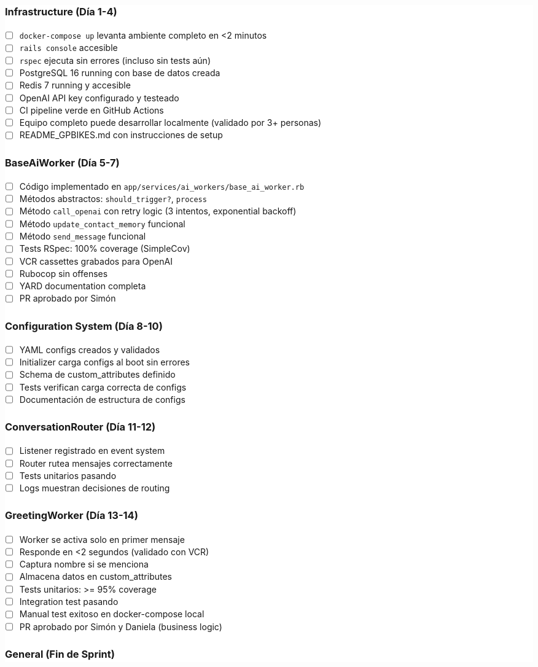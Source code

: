 ### Infrastructure (Día 1-4)

- [ ] `docker-compose up` levanta ambiente completo en <2 minutos
- [ ] `rails console` accesible
- [ ] `rspec` ejecuta sin errores (incluso sin tests aún)
- [ ] PostgreSQL 16 running con base de datos creada
- [ ] Redis 7 running y accesible
- [ ] OpenAI API key configurado y testeado
- [ ] CI pipeline verde en GitHub Actions
- [ ] Equipo completo puede desarrollar localmente (validado por 3+ personas)
- [ ] README_GPBIKES.md con instrucciones de setup

### BaseAiWorker (Día 5-7)

- [ ] Código implementado en `app/services/ai_workers/base_ai_worker.rb`
- [ ] Métodos abstractos: `should_trigger?`, `process`
- [ ] Método `call_openai` con retry logic (3 intentos, exponential backoff)
- [ ] Método `update_contact_memory` funcional
- [ ] Método `send_message` funcional
- [ ] Tests RSpec: 100% coverage (SimpleCov)
- [ ] VCR cassettes grabados para OpenAI
- [ ] Rubocop sin offenses
- [ ] YARD documentation completa
- [ ] PR aprobado por Simón

### Configuration System (Día 8-10)

- [ ] YAML configs creados y validados
- [ ] Initializer carga configs al boot sin errores
- [ ] Schema de custom_attributes definido
- [ ] Tests verifican carga correcta de configs
- [ ] Documentación de estructura de configs

### ConversationRouter (Día 11-12)

- [ ] Listener registrado en event system
- [ ] Router rutea mensajes correctamente
- [ ] Tests unitarios pasando
- [ ] Logs muestran decisiones de routing

### GreetingWorker (Día 13-14)

- [ ] Worker se activa solo en primer mensaje
- [ ] Responde en <2 segundos (validado con VCR)
- [ ] Captura nombre si se menciona
- [ ] Almacena datos en custom_attributes
- [ ] Tests unitarios: >= 95% coverage
- [ ] Integration test pasando
- [ ] Manual test exitoso en docker-compose local
- [ ] PR aprobado por Simón y Daniela (business logic)

### General (Fin de Sprint)

